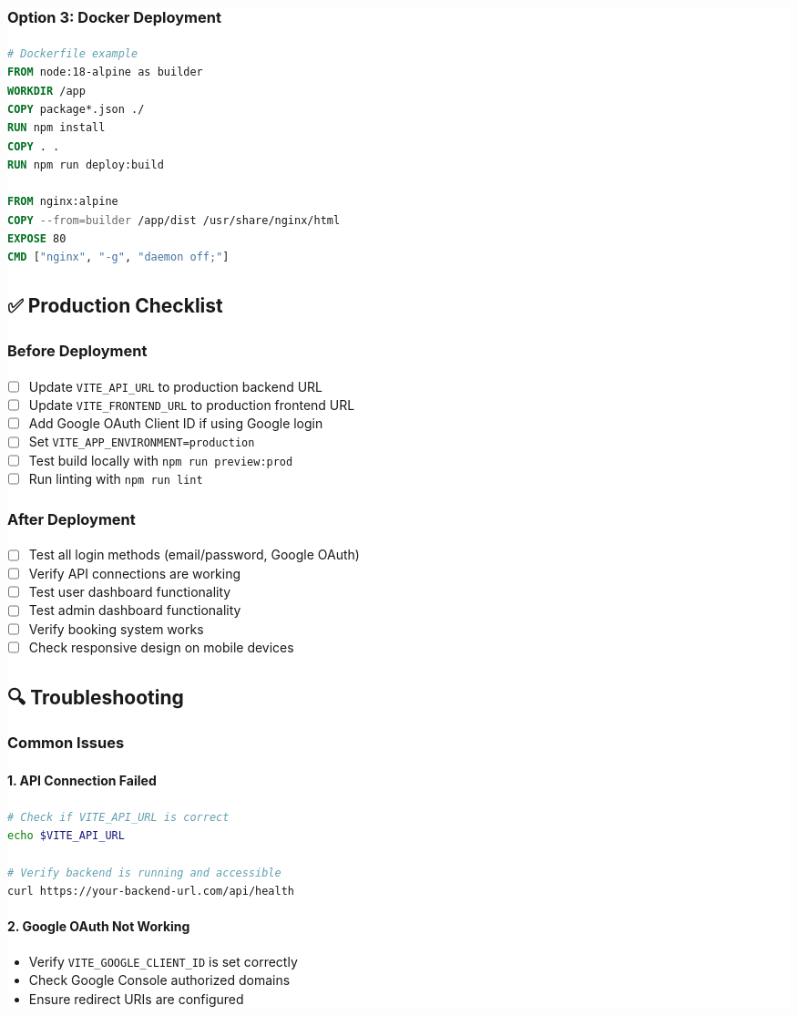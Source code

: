 ### Option 3: Docker Deployment
```dockerfile
# Dockerfile example
FROM node:18-alpine as builder
WORKDIR /app
COPY package*.json ./
RUN npm install
COPY . .
RUN npm run deploy:build

FROM nginx:alpine
COPY --from=builder /app/dist /usr/share/nginx/html
EXPOSE 80
CMD ["nginx", "-g", "daemon off;"]
```

## ✅ Production Checklist

### Before Deployment
- [ ] Update `VITE_API_URL` to production backend URL
- [ ] Update `VITE_FRONTEND_URL` to production frontend URL
- [ ] Add Google OAuth Client ID if using Google login
- [ ] Set `VITE_APP_ENVIRONMENT=production`
- [ ] Test build locally with `npm run preview:prod`
- [ ] Run linting with `npm run lint`

### After Deployment
- [ ] Test all login methods (email/password, Google OAuth)
- [ ] Verify API connections are working
- [ ] Test user dashboard functionality
- [ ] Test admin dashboard functionality
- [ ] Verify booking system works
- [ ] Check responsive design on mobile devices

## 🔍 Troubleshooting

### Common Issues

#### 1. API Connection Failed
```bash
# Check if VITE_API_URL is correct
echo $VITE_API_URL

# Verify backend is running and accessible
curl https://your-backend-url.com/api/health
```

#### 2. Google OAuth Not Working
- Verify `VITE_GOOGLE_CLIENT_ID` is set correctly
- Check Google Console authorized domains
- Ensure redirect URIs are configured
